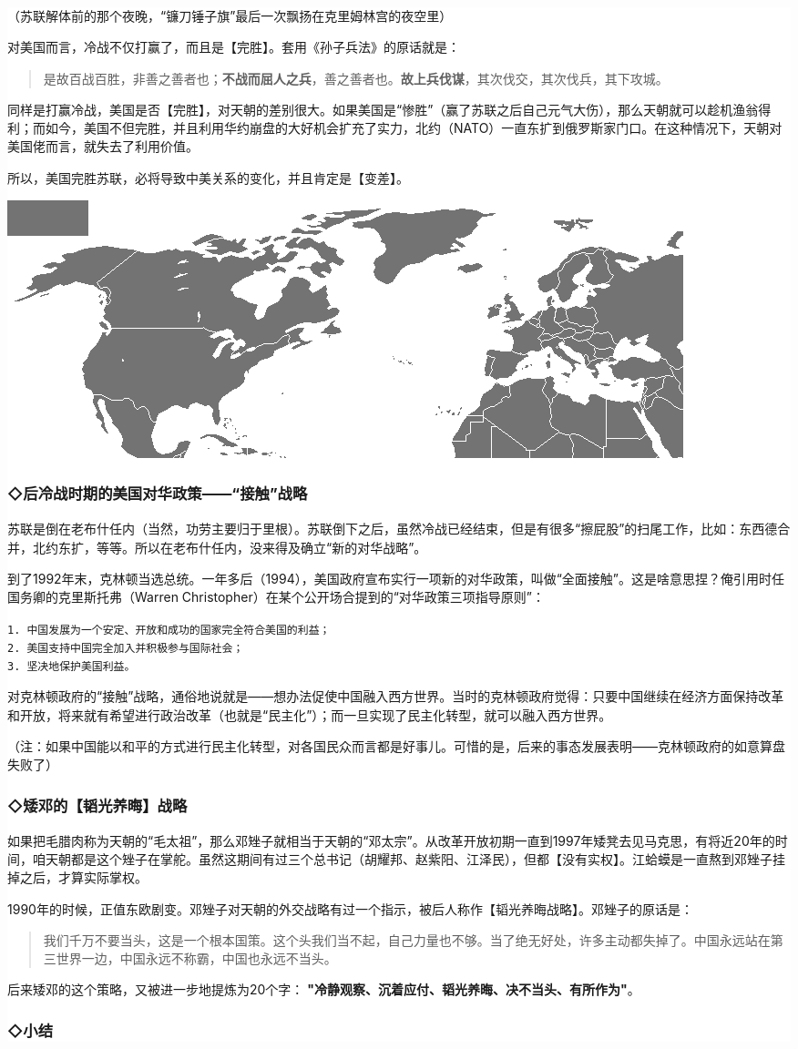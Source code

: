 （苏联解体前的那个夜晚，“镰刀锤子旗”最后一次飘扬在克里姆林宫的夜空里）

对美国而言，冷战不仅打赢了，而且是【完胜】。套用《孙子兵法》的原话就是：

>是故百战百胜，非善之善者也；**不战而屈人之兵**，善之善者也。**故上兵伐谋**，其次伐交，其次伐兵，其下攻城。

同样是打赢冷战，美国是否【完胜】，对天朝的差别很大。如果美国是“惨胜”（赢了苏联之后自己元气大伤），那么天朝就可以趁机渔翁得利；而如今，美国不但完胜，并且利用华约崩盘的大好机会扩充了实力，北约（NATO）一直东扩到俄罗斯家门口。在这种情况下，天朝对美国佬而言，就失去了利用价值。

所以，美国完胜苏联，必将导致中美关系的变化，并且肯定是【变差】。

![Map_of_NATO_chronological.gif](Map_of_NATO_chronological.gif)

### ◇后冷战时期的美国对华政策——“接触”战略

苏联是倒在老布什任内（当然，功劳主要归于里根）。苏联倒下之后，虽然冷战已经结束，但是有很多“擦屁股”的扫尾工作，比如：东西德合并，北约东扩，等等。所以在老布什任内，没来得及确立“新的对华战略”。

到了1992年末，克林顿当选总统。一年多后（1994），美国政府宣布实行一项新的对华政策，叫做“全面接触”。这是啥意思捏？俺引用时任国务卿的克里斯托弗（Warren Christopher）在某个公开场合提到的“对华政策三项指导原则”：

    1. 中国发展为一个安定、开放和成功的国家完全符合美国的利益；
    2. 美国支持中国完全加入并积极参与国际社会；
    3. 坚决地保护美国利益。


对克林顿政府的“接触”战略，通俗地说就是——想办法促使中国融入西方世界。当时的克林顿政府觉得：只要中国继续在经济方面保持改革和开放，将来就有希望进行政治改革（也就是“民主化”）；而一旦实现了民主化转型，就可以融入西方世界。

（注：如果中国能以和平的方式进行民主化转型，对各国民众而言都是好事儿。可惜的是，后来的事态发展表明——克林顿政府的如意算盘失败了）


### ◇矮邓的【韬光养晦】战略

如果把毛腊肉称为天朝的“毛太祖”，那么邓矬子就相当于天朝的“邓太宗”。从改革开放初期一直到1997年矮凳去见马克思，有将近20年的时间，咱天朝都是这个矬子在掌舵。虽然这期间有过三个总书记（胡耀邦、赵紫阳、江泽民），但都【没有实权】。江蛤蟆是一直熬到邓矬子挂掉之后，才算实际掌权。

1990年的时候，正值东欧剧变。邓矬子对天朝的外交战略有过一个指示，被后人称作【韬光养晦战略】。邓矬子的原话是：

> 我们千万不要当头，这是一个根本国策。这个头我们当不起，自己力量也不够。当了绝无好处，许多主动都失掉了。中国永远站在第三世界一边，中国永远不称霸，中国也永远不当头。

后来矮邓的这个策略，又被进一步地提炼为20个字： **"冷静观察、沉着应付、韬光养晦、决不当头、有所作为"**。


### ◇小结
